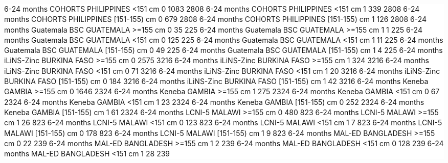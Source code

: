 6-24 months   COHORTS          PHILIPPINES                    <151 cm               0     1083    2808
6-24 months   COHORTS          PHILIPPINES                    <151 cm               1      339    2808
6-24 months   COHORTS          PHILIPPINES                    [151-155) cm          0      679    2808
6-24 months   COHORTS          PHILIPPINES                    [151-155) cm          1      126    2808
6-24 months   Guatemala BSC    GUATEMALA                      >=155 cm              0       35     225
6-24 months   Guatemala BSC    GUATEMALA                      >=155 cm              1        1     225
6-24 months   Guatemala BSC    GUATEMALA                      <151 cm               0      125     225
6-24 months   Guatemala BSC    GUATEMALA                      <151 cm               1       11     225
6-24 months   Guatemala BSC    GUATEMALA                      [151-155) cm          0       49     225
6-24 months   Guatemala BSC    GUATEMALA                      [151-155) cm          1        4     225
6-24 months   iLiNS-Zinc       BURKINA FASO                   >=155 cm              0     2575    3216
6-24 months   iLiNS-Zinc       BURKINA FASO                   >=155 cm              1      324    3216
6-24 months   iLiNS-Zinc       BURKINA FASO                   <151 cm               0       71    3216
6-24 months   iLiNS-Zinc       BURKINA FASO                   <151 cm               1       20    3216
6-24 months   iLiNS-Zinc       BURKINA FASO                   [151-155) cm          0      184    3216
6-24 months   iLiNS-Zinc       BURKINA FASO                   [151-155) cm          1       42    3216
6-24 months   Keneba           GAMBIA                         >=155 cm              0     1646    2324
6-24 months   Keneba           GAMBIA                         >=155 cm              1      275    2324
6-24 months   Keneba           GAMBIA                         <151 cm               0       67    2324
6-24 months   Keneba           GAMBIA                         <151 cm               1       23    2324
6-24 months   Keneba           GAMBIA                         [151-155) cm          0      252    2324
6-24 months   Keneba           GAMBIA                         [151-155) cm          1       61    2324
6-24 months   LCNI-5           MALAWI                         >=155 cm              0      480     823
6-24 months   LCNI-5           MALAWI                         >=155 cm              1       26     823
6-24 months   LCNI-5           MALAWI                         <151 cm               0      123     823
6-24 months   LCNI-5           MALAWI                         <151 cm               1        7     823
6-24 months   LCNI-5           MALAWI                         [151-155) cm          0      178     823
6-24 months   LCNI-5           MALAWI                         [151-155) cm          1        9     823
6-24 months   MAL-ED           BANGLADESH                     >=155 cm              0       22     239
6-24 months   MAL-ED           BANGLADESH                     >=155 cm              1        2     239
6-24 months   MAL-ED           BANGLADESH                     <151 cm               0      128     239
6-24 months   MAL-ED           BANGLADESH                     <151 cm               1       28     239